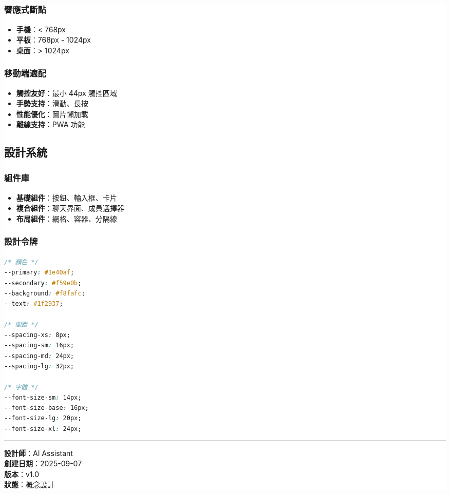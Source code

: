 ### 響應式斷點
- **手機**：< 768px
- **平板**：768px - 1024px
- **桌面**：> 1024px

### 移動端適配
- **觸控友好**：最小 44px 觸控區域
- **手勢支持**：滑動、長按
- **性能優化**：圖片懶加載
- **離線支持**：PWA 功能

## 設計系統

### 組件庫
- **基礎組件**：按鈕、輸入框、卡片
- **複合組件**：聊天界面、成員選擇器
- **布局組件**：網格、容器、分隔線

### 設計令牌
```css
/* 顏色 */
--primary: #1e40af;
--secondary: #f59e0b;
--background: #f8fafc;
--text: #1f2937;

/* 間距 */
--spacing-xs: 8px;
--spacing-sm: 16px;
--spacing-md: 24px;
--spacing-lg: 32px;

/* 字體 */
--font-size-sm: 14px;
--font-size-base: 16px;
--font-size-lg: 20px;
--font-size-xl: 24px;
```

---

**設計師**：AI Assistant  
**創建日期**：2025-09-07  
**版本**：v1.0  
**狀態**：概念設計
